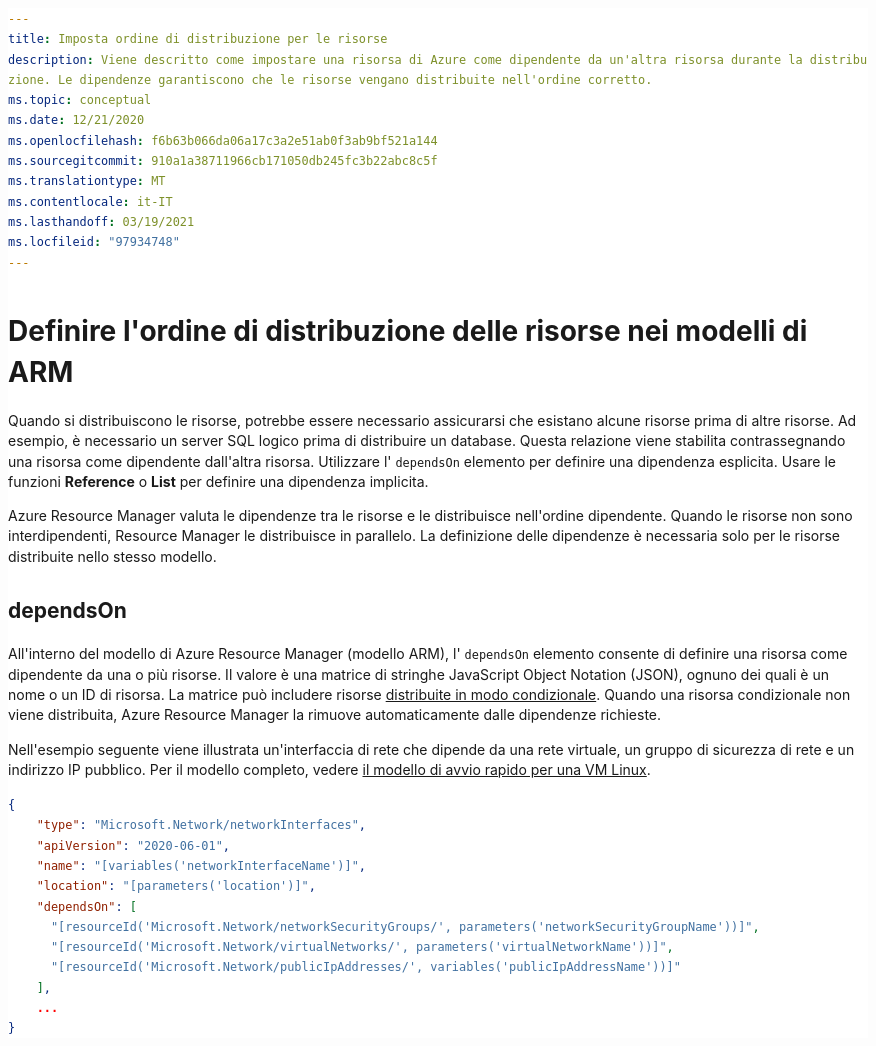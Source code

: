 ```yaml
---
title: Imposta ordine di distribuzione per le risorse
description: Viene descritto come impostare una risorsa di Azure come dipendente da un'altra risorsa durante la distribuzione. Le dipendenze garantiscono che le risorse vengano distribuite nell'ordine corretto.
ms.topic: conceptual
ms.date: 12/21/2020
ms.openlocfilehash: f6b63b066da06a17c3a2e51ab0f3ab9bf521a144
ms.sourcegitcommit: 910a1a38711966cb171050db245fc3b22abc8c5f
ms.translationtype: MT
ms.contentlocale: it-IT
ms.lasthandoff: 03/19/2021
ms.locfileid: "97934748"
---
```

# <a name="define-the-order-for-deploying-resources-in-arm-templates"></a>Definire l'ordine di distribuzione delle risorse nei modelli di ARM

Quando si distribuiscono le risorse, potrebbe essere necessario assicurarsi che esistano alcune risorse prima di altre risorse. Ad esempio, è necessario un server SQL logico prima di distribuire un database. Questa relazione viene stabilita contrassegnando una risorsa come dipendente dall'altra risorsa. Utilizzare l' `dependsOn` elemento per definire una dipendenza esplicita. Usare le funzioni **Reference** o **List** per definire una dipendenza implicita.

Azure Resource Manager valuta le dipendenze tra le risorse e le distribuisce nell'ordine dipendente. Quando le risorse non sono interdipendenti, Resource Manager le distribuisce in parallelo. La definizione delle dipendenze è necessaria solo per le risorse distribuite nello stesso modello.

## <a name="dependson"></a>dependsOn

All'interno del modello di Azure Resource Manager (modello ARM), l' `dependsOn` elemento consente di definire una risorsa come dipendente da una o più risorse. Il valore è una matrice di stringhe JavaScript Object Notation (JSON), ognuno dei quali è un nome o un ID di risorsa. La matrice può includere risorse [distribuite in modo condizionale](conditional-resource-deployment.md). Quando una risorsa condizionale non viene distribuita, Azure Resource Manager la rimuove automaticamente dalle dipendenze richieste.

Nell'esempio seguente viene illustrata un'interfaccia di rete che dipende da una rete virtuale, un gruppo di sicurezza di rete e un indirizzo IP pubblico. Per il modello completo, vedere [il modello di avvio rapido per una VM Linux](https://github.com/Azure/azure-quickstart-templates/blob/master/101-vm-simple-linux/azuredeploy.json).

```json
{
    "type": "Microsoft.Network/networkInterfaces",
    "apiVersion": "2020-06-01",
    "name": "[variables('networkInterfaceName')]",
    "location": "[parameters('location')]",
    "dependsOn": [
      "[resourceId('Microsoft.Network/networkSecurityGroups/', parameters('networkSecurityGroupName'))]",
      "[resourceId('Microsoft.Network/virtualNetworks/', parameters('virtualNetworkName'))]",
      "[resourceId('Microsoft.Network/publicIpAddresses/', variables('publicIpAddressName'))]"
    ],
    ...
}
```
